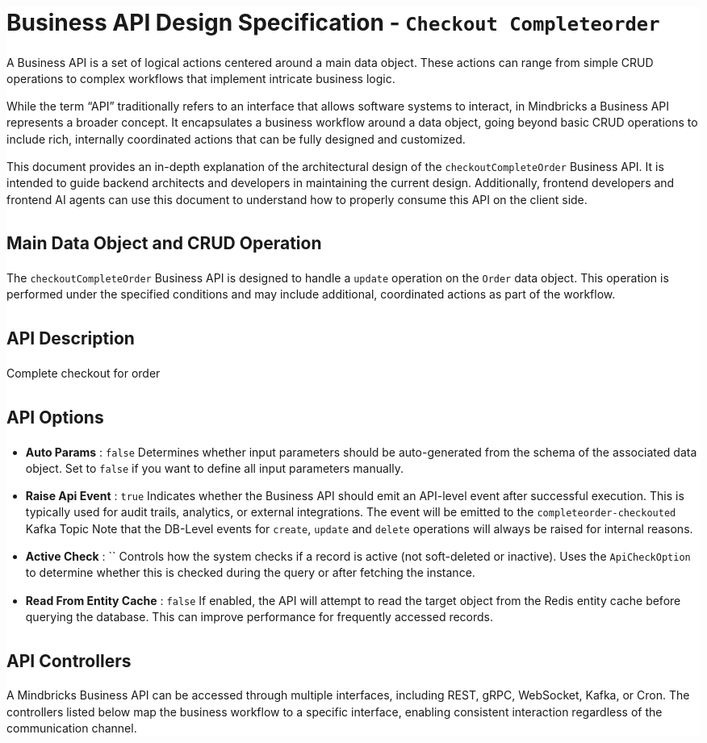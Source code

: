 
# Business API Design Specification - `Checkout Completeorder`

A Business API is a set of logical actions centered around a main data object. These actions can range from simple CRUD operations to complex workflows that implement intricate business logic.

While the term “API” traditionally refers to an interface that allows software systems to interact, in Mindbricks a Business API represents a broader concept. It encapsulates a business workflow around a data object, going beyond basic CRUD operations to include rich, internally coordinated actions that can be fully designed and customized.

This document provides an in-depth explanation of the architectural design of the `checkoutCompleteOrder` Business API. It is intended to guide backend architects and developers in maintaining the current design. Additionally, frontend developers and frontend AI agents can use this document to understand how to properly consume this API on the client side.

## Main Data Object and CRUD Operation
The `checkoutCompleteOrder` Business API is designed to handle a `update` operation on the `Order` data object. This operation is performed under the specified conditions and may include additional, coordinated actions as part of the workflow.

## API Description

Complete checkout for order

## API Options 

* **Auto Params** : `false`
Determines whether input parameters should be auto-generated from the schema of the associated data object. Set to `false` if you want to define all input parameters manually.

* **Raise Api Event** : `true`
Indicates whether the Business API should emit an API-level event after successful execution. This is typically used for audit trails, analytics, or external integrations.
The event will be emitted to the `completeorder-checkouted` Kafka Topic Note that the DB-Level events for `create`, `update` and `delete` operations will always be raised for internal reasons.

* **Active Check** : ``
Controls how the system checks if a record is active (not soft-deleted or inactive). Uses the `ApiCheckOption` to determine whether this is checked during the query or after fetching the instance.

* **Read From Entity Cache** : `false`
If enabled, the API will attempt to read the target object from the Redis entity cache before querying the database. This can improve performance for frequently accessed records.

## API Controllers
A Mindbricks Business API can be accessed through multiple interfaces, including REST, gRPC, WebSocket, Kafka, or Cron. The controllers listed below map the business workflow to a specific interface, enabling consistent interaction regardless of the communication channel.
